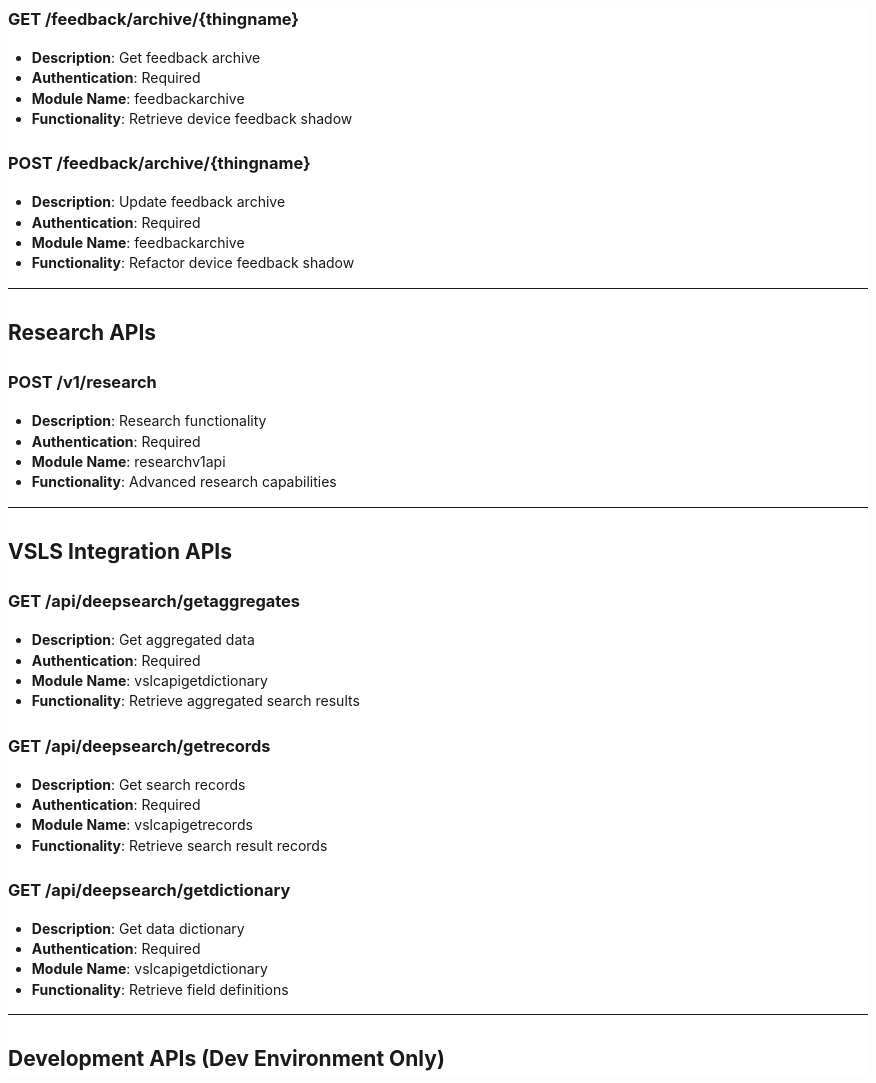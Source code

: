 ### GET /feedback/archive/{thingname}
- **Description**: Get feedback archive
- **Authentication**: Required
- **Module Name**: feedbackarchive
- **Functionality**: Retrieve device feedback shadow

### POST /feedback/archive/{thingname}
- **Description**: Update feedback archive
- **Authentication**: Required
- **Module Name**: feedbackarchive
- **Functionality**: Refactor device feedback shadow

---

## Research APIs

### POST /v1/research
- **Description**: Research functionality
- **Authentication**: Required
- **Module Name**: researchv1api
- **Functionality**: Advanced research capabilities

---

## VSLS Integration APIs

### GET /api/deepsearch/getaggregates
- **Description**: Get aggregated data
- **Authentication**: Required
- **Module Name**: vslcapigetdictionary
- **Functionality**: Retrieve aggregated search results

### GET /api/deepsearch/getrecords
- **Description**: Get search records
- **Authentication**: Required
- **Module Name**: vslcapigetrecords
- **Functionality**: Retrieve search result records

### GET /api/deepsearch/getdictionary
- **Description**: Get data dictionary
- **Authentication**: Required
- **Module Name**: vslcapigetdictionary
- **Functionality**: Retrieve field definitions

---

## Development APIs (Dev Environment Only)
